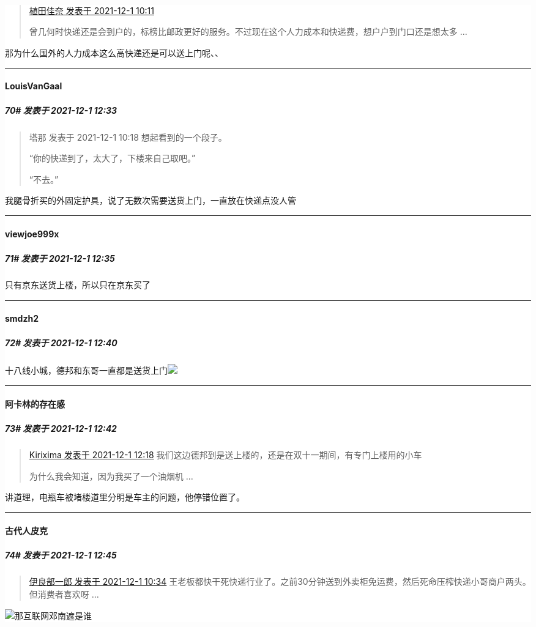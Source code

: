 <blockquote><a href="httphttps://bbs.saraba1st.com/2b/forum.php?mod=redirect&amp;goto=findpost&amp;pid=53767210&amp;ptid=2040246" target="_blank">植田佳奈 发表于 2021-12-1 10:11</a>

曾几何时快递还是会到户的，标榜比邮政更好的服务。不过现在这个人力成本和快递费，想户户到门口还是想太多 ...</blockquote>
那为什么国外的人力成本这么高快递还是可以送上门呢、、

*****

####  LouisVanGaal  
##### 70#       发表于 2021-12-1 12:33

<blockquote>塔那 发表于 2021-12-1 10:18
想起看到的一个段子。

“你的快递到了，太大了，下楼来自己取吧。”

“不去。”</blockquote>
我腿骨折买的外固定护具，说了无数次需要送货上门，一直放在快递点没人管

*****

####  viewjoe999x  
##### 71#       发表于 2021-12-1 12:35

只有京东送货上楼，所以只在京东买了

*****

####  smdzh2  
##### 72#       发表于 2021-12-1 12:40

十八线小城，德邦和东哥一直都是送货上门<img src="https://static.saraba1st.com/image/smiley/face2017/038.png" referrerpolicy="no-referrer">

*****

####  阿卡林的存在感  
##### 73#       发表于 2021-12-1 12:42

<blockquote><a href="httphttps://bbs.saraba1st.com/2b/forum.php?mod=redirect&amp;goto=findpost&amp;pid=53768917&amp;ptid=2040246" target="_blank">Kirixima 发表于 2021-12-1 12:18</a>
我们这边德邦到是送上楼的，还是在双十一期间，有专门上楼用的小车

为什么我会知道，因为我买了一个油烟机 ...</blockquote>
讲道理，电瓶车被堵楼道里分明是车主的问题，他停错位置了。



*****

####  古代人皮克  
##### 74#       发表于 2021-12-1 12:45

<blockquote><a href="httphttps://bbs.saraba1st.com/2b/forum.php?mod=redirect&amp;goto=findpost&amp;pid=53767525&amp;ptid=2040246" target="_blank">伊良部一郎 发表于 2021-12-1 10:34</a>
王老板都快干死快递行业了。之前30分钟送到外卖柜免运费，然后死命压榨快递小哥商户两头。但消费者喜欢呀 ...</blockquote>
<img src="https://static.saraba1st.com/image/smiley/face2017/037.png" referrerpolicy="no-referrer">那互联网邓南遮是谁
